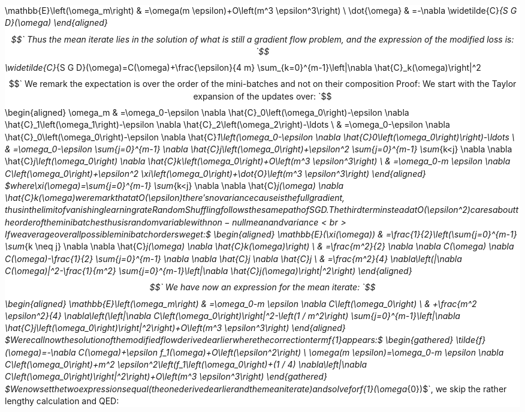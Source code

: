 \mathbb{E}\left(\omega_m\right) & =\omega(m \epsilon)+O\left(m^3 \epsilon^3\right) \\
\dot{\omega} & =-\nabla \widetilde{C}_{S G D}(\omega)
\end{aligned}
$$`
Thus the mean iterate lies in the solution of what is still a gradient flow problem, and the expression of the modified loss is:
`$$
\widetilde{C}_{S G D}(\omega)=C(\omega)+\frac{\epsilon}{4 m} \sum_{k=0}^{m-1}\left\|\nabla \hat{C}_k(\omega)\right\|^2
$$`
We remark the expectation is over the order of the mini-batches and not on their composition
Proof:
We start with the Taylor expansion of the updates over:
`$$
\begin{aligned}
\omega_m & =\omega_0-\epsilon \nabla \hat{C}_0\left(\omega_0\right)-\epsilon \nabla \hat{C}_1\left(\omega_1\right)-\epsilon \nabla \hat{C}_2\left(\omega_2\right)-\ldots \\
& =\omega_0-\epsilon \nabla \hat{C}_0\left(\omega_0\right)-\epsilon \nabla \hat{C}_1\left(\omega_0-\epsilon \nabla \hat{C}_0\left(\omega_0\right)\right)-\ldots \\
& =\omega_0-\epsilon \sum_{j=0}^{m-1} \nabla \hat{C}_j\left(\omega_0\right)+\epsilon^2 \sum_{j=0}^{m-1} \sum_{k<j} \nabla \nabla \hat{C}_j\left(\omega_0\right) \nabla \hat{C}_k\left(\omega_0\right)+O\left(m^3 \epsilon^3\right) \\
& =\omega_0-m \epsilon \nabla C\left(\omega_0\right)+\epsilon^2 \xi\left(\omega_0\right)+\dot{O}\left(m^3 \epsilon^3\right)
\end{aligned}
$$`
where `$\xi(\omega)=\sum_{j=0}^{m-1} \sum_{k<j} \nabla \nabla \hat{C}_j(\omega) \nabla \hat{C}_k(\omega)$`
we remark that at `$O(\epsilon)$` there's no variance cause is the full gradient, thus in the limit of vanishing learning rate Random Shuffling follows the same path of SGD. The third term instead at `$O(\epsilon^2)$` cares about the order of the minibatches thus is random variable with non-null mean and variance<br>
If we average over all possible minibatch orders we get:
`$$
\begin{aligned}
\mathbb{E}(\xi(\omega)) & =\frac{1}{2}\left(\sum_{j=0}^{m-1} \sum_{k \neq j} \nabla \nabla \hat{C}_j(\omega) \nabla \hat{C}_k(\omega)\right) \\
& =\frac{m^2}{2} \nabla \nabla C(\omega) \nabla C(\omega)-\frac{1}{2} \sum_{j=0}^{m-1} \nabla \nabla \hat{C}_j \nabla \hat{C}_j \\
& =\frac{m^2}{4} \nabla\left(\|\nabla C(\omega)\|^2-\frac{1}{m^2} \sum_{j=0}^{m-1}\left\|\nabla \hat{C}_j(\omega)\right\|^2\right)
\end{aligned}
$$`
We have now an expression for the mean iterate:
`$$
\begin{aligned}
\mathbb{E}\left(\omega_m\right) & =\omega_0-m \epsilon \nabla C\left(\omega_0\right) \\
& +\frac{m^2 \epsilon^2}{4} \nabla\left(\left\|\nabla C\left(\omega_0\right)\right\|^2-\left(1 / m^2\right) \sum_{j=0}^{m-1}\left\|\nabla \hat{C}_j\left(\omega_0\right)\right\|^2\right)+O\left(m^3 \epsilon^3\right)
\end{aligned}
$$`
We recall now the solution of the modified flow derived earlier where the correction term `$f_{1}$` appears:
`$$
\begin{gathered}
\tilde{f}(\omega)=-\nabla C(\omega)+\epsilon f_1(\omega)+O\left(\epsilon^2\right) \\
\omega(m \epsilon)=\omega_0-m \epsilon \nabla C\left(\omega_0\right)+m^2 \epsilon^2\left(f_1\left(\omega_0\right)+(1 / 4) \nabla\left\|\nabla C\left(\omega_0\right)\right\|^2\right)+O\left(m^3 \epsilon^3\right)
\end{gathered}
$$`
We now set the two expressions equal (the one derived earlier and the mean iterate) and solve for `$f_{1}(\omega_{0})$`, we skip the rather lengthy calculation and QED: